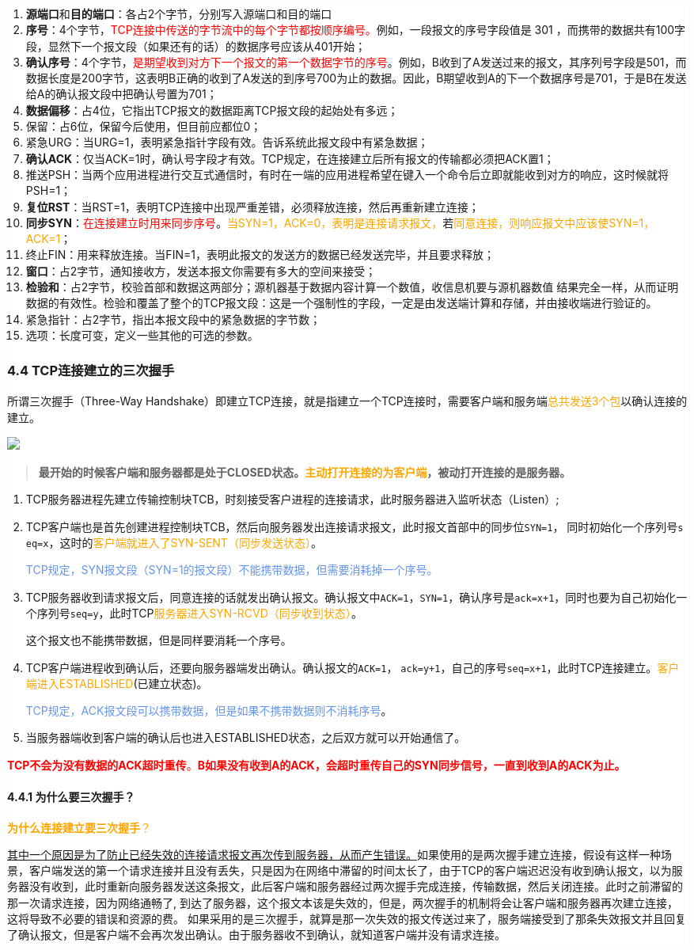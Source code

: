 1. **源端口**和**目的端口**：各占2个字节，分别写入源端口和目的端口
2. **序号**：4个字节，<font color='red'>TCP连接中传送的字节流中的每个字节都按顺序编号。</font>例如，一段报文的序号字段值是 301 ，而携带的数据共有100字段，显然下一个报文段（如果还有的话）的数据序号应该从401开始；
3. **确认序号**：4个字节，<font color='red'>是期望收到对方下一个报文的第一个数据字节的序号</font>。例如，B收到了A发送过来的报文，其序列号字段是501，而数据长度是200字节，这表明B正确的收到了A发送的到序号700为止的数据。因此，B期望收到A的下一个数据序号是701，于是B在发送给A的确认报文段中把确认号置为701；
4. **数据偏移**：占4位，它指出TCP报文的数据距离TCP报文段的起始处有多远；
5. 保留：占6位，保留今后使用，但目前应都位0；
6. 紧急URG：当URG=1，表明紧急指针字段有效。告诉系统此报文段中有紧急数据；
7. **确认ACK**：仅当ACK=1时，确认号字段才有效。TCP规定，在连接建立后所有报文的传输都必须把ACK置1；
8. 推送PSH：当两个应用进程进行交互式通信时，有时在一端的应用进程希望在键入一个命令后立即就能收到对方的响应，这时候就将PSH=1；
9. **复位RST**：当RST=1，表明TCP连接中出现严重差错，必须释放连接，然后再重新建立连接；
10. **同步SYN**：<font color='red'>在连接建立时用来同步序号</font>。<font color='orange'>当SYN=1，ACK=0，表明是连接请求报文，</font>若<font color='orange'>同意连接，则响应报文中应该使SYN=1，ACK=1</font>；
11. 终止FIN：用来释放连接。当FIN=1，表明此报文的发送方的数据已经发送完毕，并且要求释放；
12. **窗口**：占2字节，通知接收方，发送本报文你需要有多大的空间来接受；
13. **检验和**：占2字节，校验首部和数据这两部分；源机器基于数据内容计算一个数值，收信息机要与源机器数值 结果完全一样，从而证明数据的有效性。检验和覆盖了整个的TCP报文段：这是一个强制性的字段，一定是由发送端计算和存储，并由接收端进行验证的。
14. 紧急指针：占2字节，指出本报文段中的紧急数据的字节数；
15. 选项：长度可变，定义一些其他的可选的参数。

### 4.4 TCP连接建立的三次握手

所谓三次握手（Three-Way Handshake）即建立TCP连接，就是指建立一个TCP连接时，需要客户端和服务端<font color='orange'>总共发送3个包</font>以确认连接的建立。

![](TCP三次握手.png)

> **最开始的时候客户端和服务器都是处于CLOSED状态。<font color='orange'>主动打开连接的为客户端</font>，被动打开连接的是服务器。**

1. TCP服务器进程先建立传输控制块TCB，时刻接受客户进程的连接请求，此时服务器进入监听状态（Listen）;

2. TCP客户端也是首先创建进程控制块TCB，然后向服务器发出连接请求报文，此时报文首部中的同步位`SYN=1`， 同时初始化一个序列号`seq=x`，这时的<font color='orange'>客户端就进入了SYN-SENT（同步发送状态）</font>。

   <font color='cornflowerblue'>TCP规定，SYN报文段（SYN=1的报文段）不能携带数据，但需要消耗掉一个序号。</font>

3. TCP服务器收到请求报文后，同意连接的话就发出确认报文。确认报文中`ACK=1`，`SYN=1`，确认序号是`ack=x+1`，同时也要为自己初始化一个序列号`seq=y`，此时TCP<font color='orange'>服务器进入SYN-RCVD（同步收到状态）</font>。

   这个报文也不能携带数据，但是同样要消耗一个序号。

4. TCP客户端进程收到确认后，还要向服务器端发出确认。确认报文的`ACK=1`， `ack=y+1`，自己的序号`seq=x+1`，此时TCP连接建立。<font color='orange'>客户端进入ESTABLISHED</font>(已建立状态)。

   <font color='cornflowerblue'>TCP规定，ACK报文段可以携带数据，但是如果不携带数据则不消耗序号</font>。

5. 当服务器端收到客户端的确认后也进入ESTABLISHED状态，之后双方就可以开始通信了。

<font color='red'>**TCP不会为没有数据的ACK超时重传**。**B如果没有收到A的ACK，会超时重传自己的SYN同步信号，一直到收到A的ACK为止。**</font>

#### 4.4.1 为什么要三次握手？

<font color='orange'>**为什么连接建立要三次握手**？</font>

<u>其中一个原因是为了防止已经失效的连接请求报文再次传到服务器，从而产生错误。</u>如果使用的是两次握手建立连接，假设有这样一种场景，客户端发送的第一个请求连接并且没有丢失，只是因为在网络中滞留的时间太长了，由于TCP的客户端迟迟没有收到确认报文，以为服务器没有收到，此时重新向服务器发送这条报文，此后客户端和服务器经过两次握手完成连接，传输数据，然后关闭连接。此时之前滞留的那一次请求连接，因为网络通畅了, 到达了服务器，这个报文本该是失效的，但是，两次握手的机制将会让客户端和服务器再次建立连接，这将导致不必要的错误和资源的费。
如果采用的是三次握手，就算是那一次失效的报文传送过来了，服务端接受到了那条失效报文并且回复了确认报文，但是客户端不会再次发出确认。由于服务器收不到确认，就知道客户端并没有请求连接。
